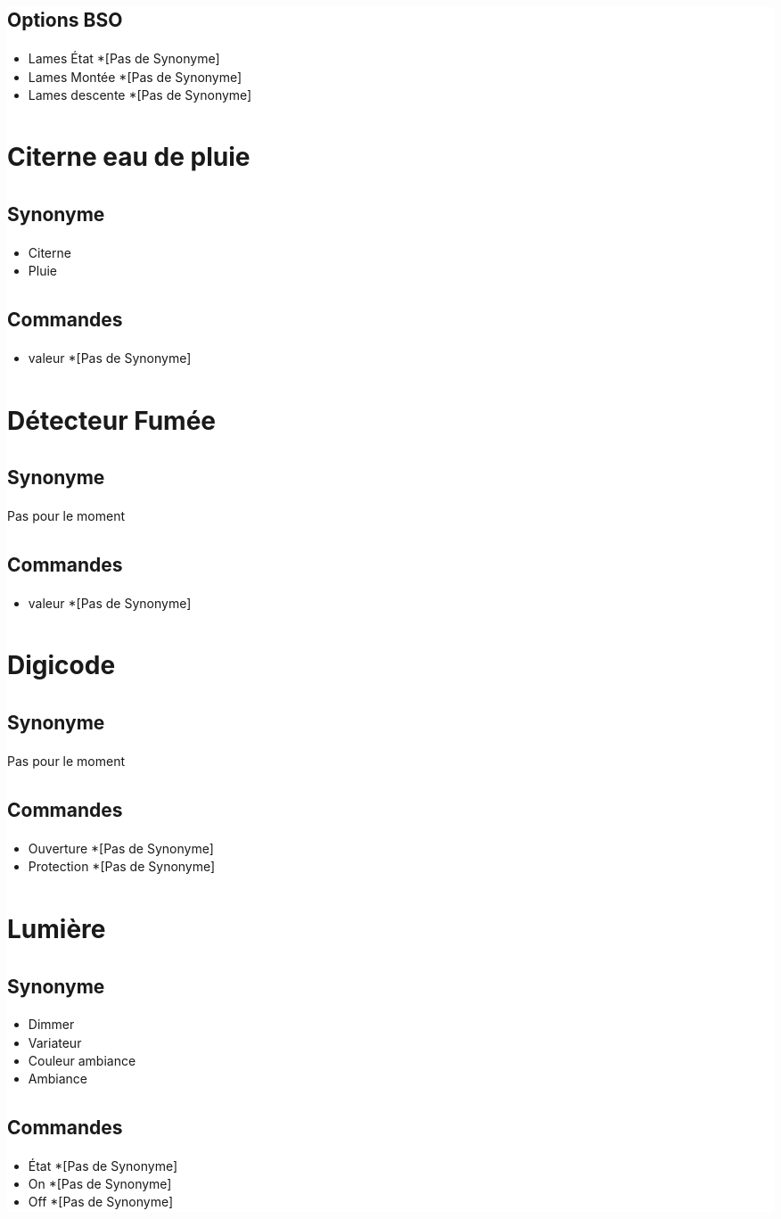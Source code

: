 Options BSO
-----------
* Lames État *[Pas de Synonyme]
* Lames Montée *[Pas de Synonyme]
* Lames descente *[Pas de Synonyme]

Citerne eau de pluie
====================

Synonyme
--------
* Citerne
* Pluie

Commandes
--------
* valeur *[Pas de Synonyme]

Détecteur Fumée
==============

Synonyme
--------
Pas pour le moment

Commandes
--------
* valeur *[Pas de Synonyme]

Digicode
========

Synonyme
--------
Pas pour le moment

Commandes
--------
* Ouverture *[Pas de Synonyme]
* Protection *[Pas de Synonyme]

Lumière
========

Synonyme
--------
* Dimmer
* Variateur
* Couleur ambiance
* Ambiance

Commandes
--------
* État *[Pas de Synonyme]
* On *[Pas de Synonyme]
* Off *[Pas de Synonyme]
